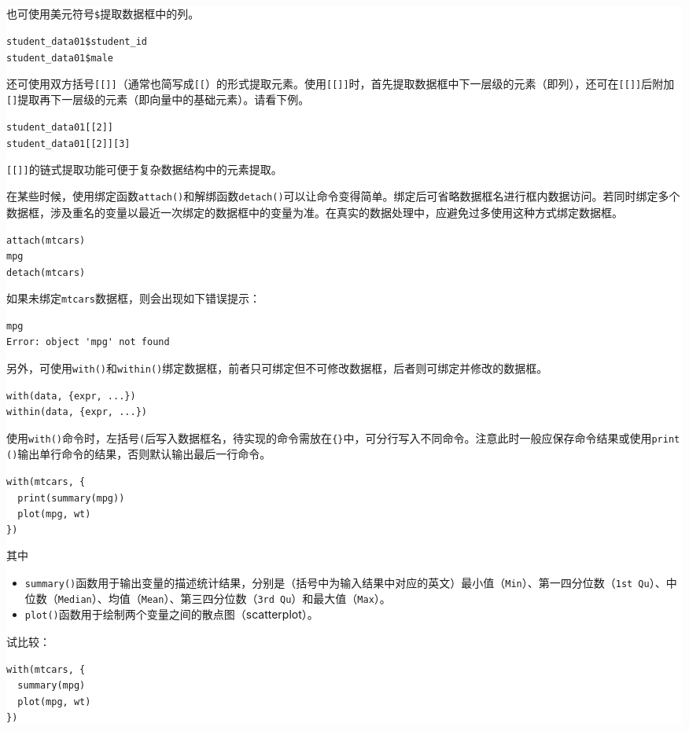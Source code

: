 也可使用美元符号`$`提取数据框中的列。

```
student_data01$student_id
student_data01$male
```

还可使用双方括号`[[]]`（通常也简写成`[[`）的形式提取元素。使用`[[]]`时，首先提取数据框中下一层级的元素（即列），还可在`[[]]`后附加`[]`提取再下一层级的元素（即向量中的基础元素）。请看下例。

```
student_data01[[2]]
student_data01[[2]][3]
```

`[[]]`的链式提取功能可便于复杂数据结构中的元素提取。

在某些时候，使用绑定函数`attach()`和解绑函数`detach()`可以让命令变得简单。绑定后可省略数据框名进行框内数据访问。若同时绑定多个数据框，涉及重名的变量以最近一次绑定的数据框中的变量为准。在真实的数据处理中，应避免过多使用这种方式绑定数据框。

```
attach(mtcars)
mpg
detach(mtcars)
```

如果未绑定`mtcars`数据框，则会出现如下错误提示：

```
mpg
Error: object 'mpg' not found
```

另外，可使用`with()`和`within()`绑定数据框，前者只可绑定但不可修改数据框，后者则可绑定并修改的数据框。

```
with(data, {expr, ...})
within(data, {expr, ...})
```

使用`with()`命令时，左括号`(`后写入数据框名，待实现的命令需放在`{}`中，可分行写入不同命令。注意此时一般应保存命令结果或使用`print()`输出单行命令的结果，否则默认输出最后一行命令。

```
with(mtcars, {
  print(summary(mpg))
  plot(mpg, wt)
})
```

其中

* `summary()`函数用于输出变量的描述统计结果，分别是（括号中为输入结果中对应的英文）最小值（`Min`）、第一四分位数（`1st Qu`）、中位数（`Median`）、均值（`Mean`）、第三四分位数（`3rd Qu`）和最大值（`Max`）。
* `plot()`函数用于绘制两个变量之间的散点图（scatterplot）。

试比较：

```
with(mtcars, {
  summary(mpg)
  plot(mpg, wt)
})
```
